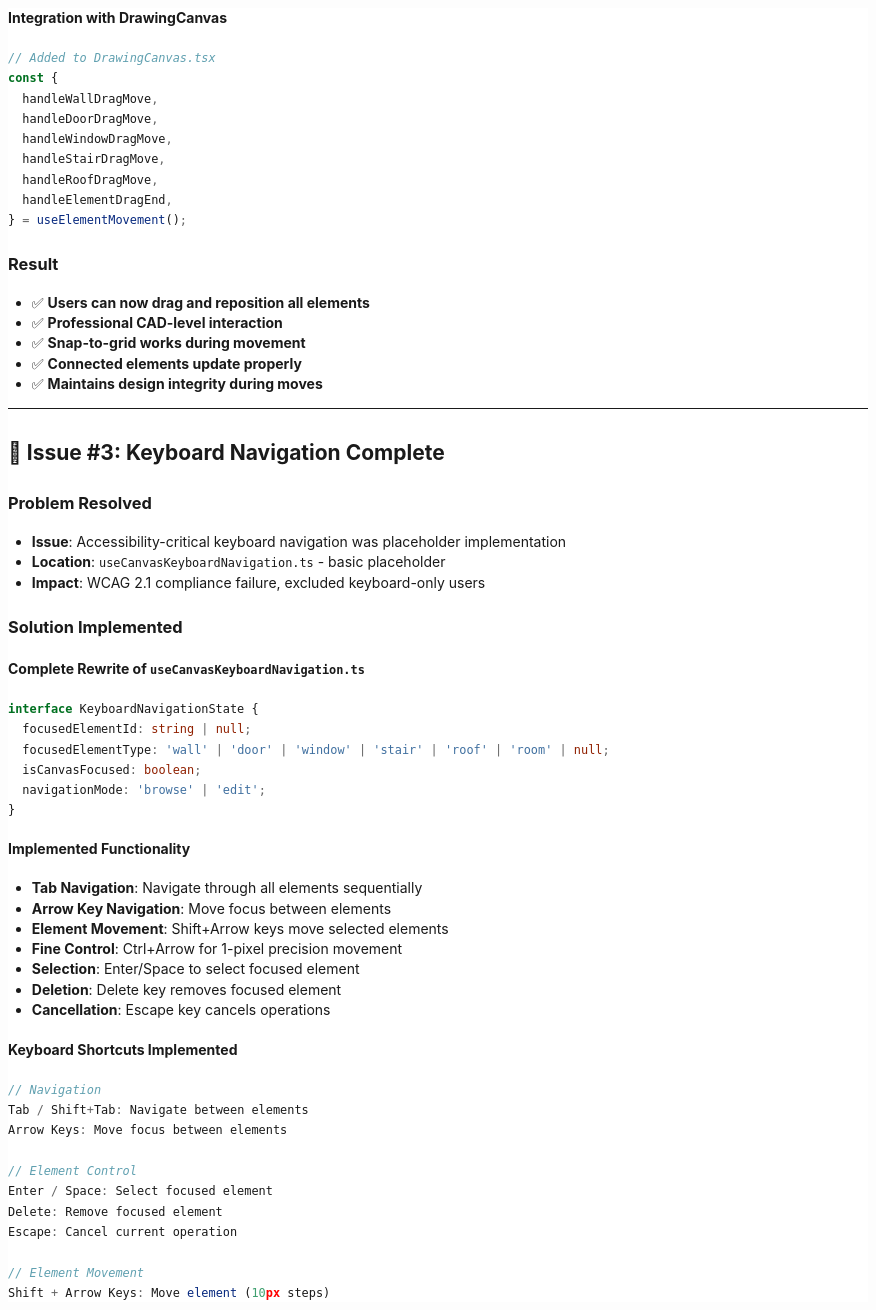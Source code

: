 #### Integration with DrawingCanvas
```typescript
// Added to DrawingCanvas.tsx
const {
  handleWallDragMove,
  handleDoorDragMove,
  handleWindowDragMove,
  handleStairDragMove,
  handleRoofDragMove,
  handleElementDragEnd,
} = useElementMovement();
```

### Result
- ✅ **Users can now drag and reposition all elements**
- ✅ **Professional CAD-level interaction**
- ✅ **Snap-to-grid works during movement**
- ✅ **Connected elements update properly**
- ✅ **Maintains design integrity during moves**

---

## 🔧 Issue #3: Keyboard Navigation Complete

### Problem Resolved
- **Issue**: Accessibility-critical keyboard navigation was placeholder implementation
- **Location**: `useCanvasKeyboardNavigation.ts` - basic placeholder
- **Impact**: WCAG 2.1 compliance failure, excluded keyboard-only users

### Solution Implemented

#### Complete Rewrite of `useCanvasKeyboardNavigation.ts`
```typescript
interface KeyboardNavigationState {
  focusedElementId: string | null;
  focusedElementType: 'wall' | 'door' | 'window' | 'stair' | 'roof' | 'room' | null;
  isCanvasFocused: boolean;
  navigationMode: 'browse' | 'edit';
}
```

#### Implemented Functionality
- **Tab Navigation**: Navigate through all elements sequentially
- **Arrow Key Navigation**: Move focus between elements
- **Element Movement**: Shift+Arrow keys move selected elements
- **Fine Control**: Ctrl+Arrow for 1-pixel precision movement
- **Selection**: Enter/Space to select focused element
- **Deletion**: Delete key removes focused element
- **Cancellation**: Escape key cancels operations

#### Keyboard Shortcuts Implemented
```typescript
// Navigation
Tab / Shift+Tab: Navigate between elements
Arrow Keys: Move focus between elements

// Element Control
Enter / Space: Select focused element
Delete: Remove focused element
Escape: Cancel current operation

// Element Movement
Shift + Arrow Keys: Move element (10px steps)
```